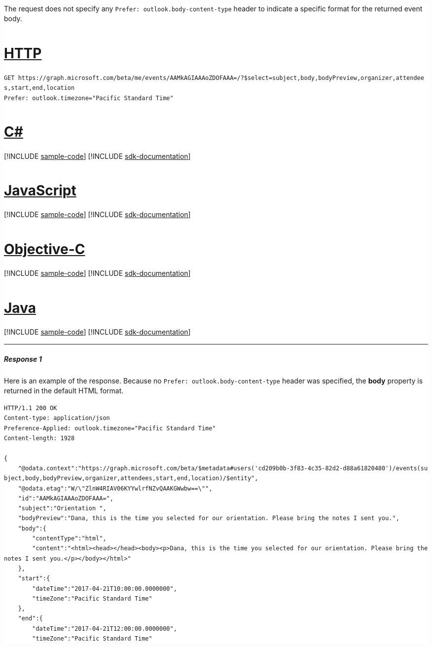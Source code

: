 The request does not specify any `Prefer: outlook.body-content-type` header to indicate a specific format for the returned event body. 


# [HTTP](#tab/http)

```http
GET https://graph.microsoft.com/beta/me/events/AAMkAGIAAAoZDOFAAA=/?$select=subject,body,bodyPreview,organizer,attendees,start,end,location 
Prefer: outlook.timezone="Pacific Standard Time"
```
# [C#](#tab/csharp)
[!INCLUDE [sample-code](../includes/snippets/csharp/get-event-csharp-snippets.md)]
[!INCLUDE [sdk-documentation](../includes/snippets/snippets-sdk-documentation-link.md)]

# [JavaScript](#tab/javascript)
[!INCLUDE [sample-code](../includes/snippets/javascript/get-event-javascript-snippets.md)]
[!INCLUDE [sdk-documentation](../includes/snippets/snippets-sdk-documentation-link.md)]

# [Objective-C](#tab/objc)
[!INCLUDE [sample-code](../includes/snippets/objc/get-event-objc-snippets.md)]
[!INCLUDE [sdk-documentation](../includes/snippets/snippets-sdk-documentation-link.md)]

# [Java](#tab/java)
[!INCLUDE [sample-code](../includes/snippets/java/get-event-java-snippets.md)]
[!INCLUDE [sdk-documentation](../includes/snippets/snippets-sdk-documentation-link.md)]

---

##### Response 1
Here is an example of the response. Because no `Prefer: outlook.body-content-type` header was specified, the **body** property is returned in the default HTML format. 


```http
HTTP/1.1 200 OK
Content-type: application/json
Preference-Applied: outlook.timezone="Pacific Standard Time"
Content-length: 1928

{
    "@odata.context":"https://graph.microsoft.com/beta/$metadata#users('cd209b0b-3f83-4c35-82d2-d88a61820480')/events(subject,body,bodyPreview,organizer,attendees,start,end,location)/$entity",
    "@odata.etag":"W/\"ZlnW4RIAV06KYYwlrfNZvQAAKGWwbw==\"",
    "id":"AAMkAGIAAAoZDOFAAA=",
    "subject":"Orientation ",
    "bodyPreview":"Dana, this is the time you selected for our orientation. Please bring the notes I sent you.",
    "body":{
        "contentType":"html",
        "content":"<html><head></head><body><p>Dana, this is the time you selected for our orientation. Please bring the notes I sent you.</p></body></html>"
    },
    "start":{
        "dateTime":"2017-04-21T10:00:00.0000000",
        "timeZone":"Pacific Standard Time"
    },
    "end":{
        "dateTime":"2017-04-21T12:00:00.0000000",
        "timeZone":"Pacific Standard Time"
```